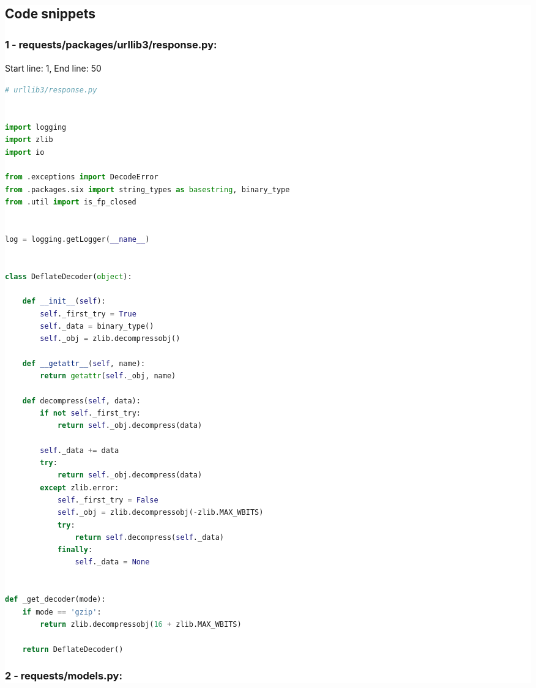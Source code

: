 
## Code snippets

### 1 - requests/packages/urllib3/response.py:

Start line: 1, End line: 50

```python
# urllib3/response.py


import logging
import zlib
import io

from .exceptions import DecodeError
from .packages.six import string_types as basestring, binary_type
from .util import is_fp_closed


log = logging.getLogger(__name__)


class DeflateDecoder(object):

    def __init__(self):
        self._first_try = True
        self._data = binary_type()
        self._obj = zlib.decompressobj()

    def __getattr__(self, name):
        return getattr(self._obj, name)

    def decompress(self, data):
        if not self._first_try:
            return self._obj.decompress(data)

        self._data += data
        try:
            return self._obj.decompress(data)
        except zlib.error:
            self._first_try = False
            self._obj = zlib.decompressobj(-zlib.MAX_WBITS)
            try:
                return self.decompress(self._data)
            finally:
                self._data = None


def _get_decoder(mode):
    if mode == 'gzip':
        return zlib.decompressobj(16 + zlib.MAX_WBITS)

    return DeflateDecoder()
```
### 2 - requests/models.py:
